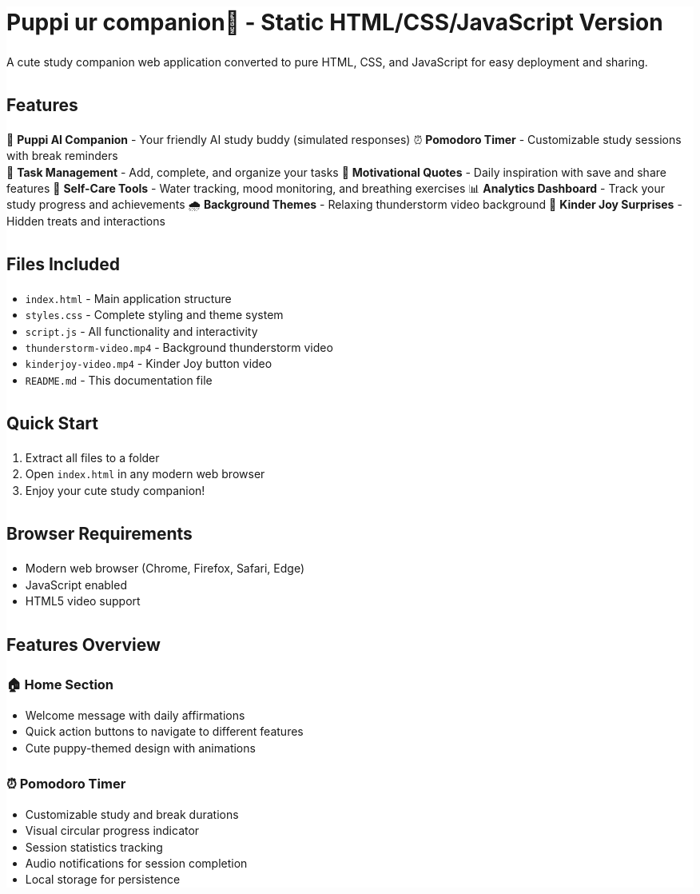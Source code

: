 # Puppi ur companion🐶 - Static HTML/CSS/JavaScript Version

A cute study companion web application converted to pure HTML, CSS, and JavaScript for easy deployment and sharing.

## Features

🐶 **Puppi AI Companion** - Your friendly AI study buddy (simulated responses)
⏰ **Pomodoro Timer** - Customizable study sessions with break reminders  
📝 **Task Management** - Add, complete, and organize your tasks
💫 **Motivational Quotes** - Daily inspiration with save and share features
🧘 **Self-Care Tools** - Water tracking, mood monitoring, and breathing exercises
📊 **Analytics Dashboard** - Track your study progress and achievements
🌧️ **Background Themes** - Relaxing thunderstorm video background
🎁 **Kinder Joy Surprises** - Hidden treats and interactions

## Files Included

- `index.html` - Main application structure
- `styles.css` - Complete styling and theme system  
- `script.js` - All functionality and interactivity
- `thunderstorm-video.mp4` - Background thunderstorm video
- `kinderjoy-video.mp4` - Kinder Joy button video
- `README.md` - This documentation file

## Quick Start

1. Extract all files to a folder
2. Open `index.html` in any modern web browser
3. Enjoy your cute study companion!

## Browser Requirements

- Modern web browser (Chrome, Firefox, Safari, Edge)
- JavaScript enabled
- HTML5 video support

## Features Overview

### 🏠 Home Section
- Welcome message with daily affirmations
- Quick action buttons to navigate to different features
- Cute puppy-themed design with animations

### ⏰ Pomodoro Timer
- Customizable study and break durations
- Visual circular progress indicator
- Session statistics tracking
- Audio notifications for session completion
- Local storage for persistence
